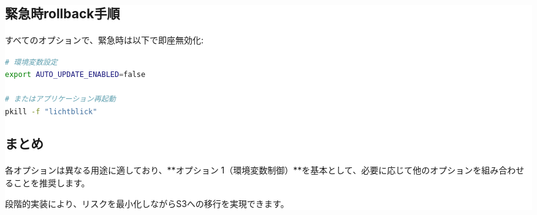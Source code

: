 ## 緊急時rollback手順

すべてのオプションで、緊急時は以下で即座無効化:

```bash
# 環境変数設定
export AUTO_UPDATE_ENABLED=false

# またはアプリケーション再起動
pkill -f "lichtblick"
```

## まとめ

各オプションは異なる用途に適しており、**オプション 1（環境変数制御）**を基本として、必要に応じて他のオプションを組み合わせることを推奨します。

段階的実装により、リスクを最小化しながらS3への移行を実現できます。

